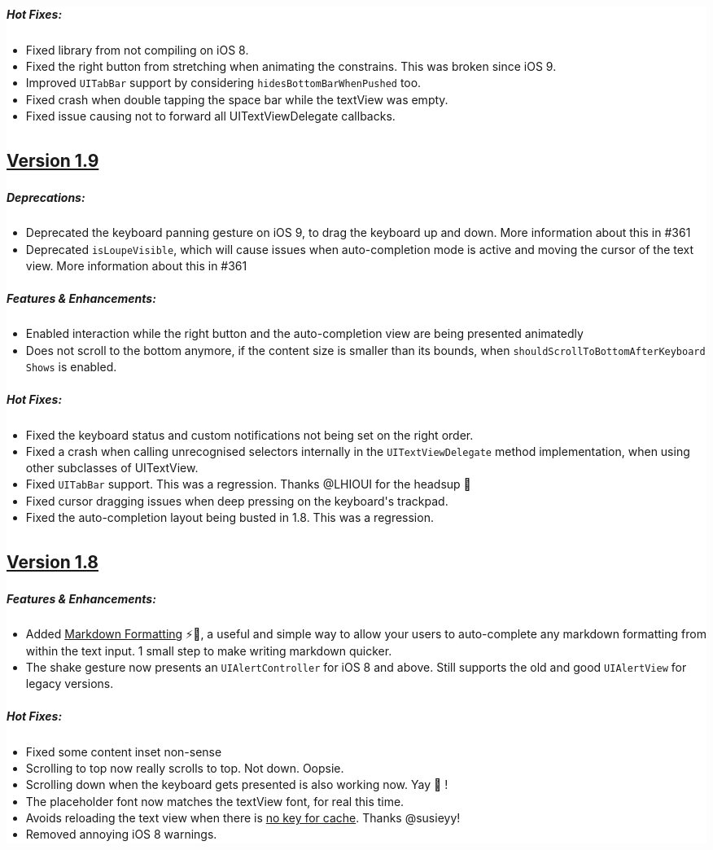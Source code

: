 ##### Hot Fixes:
- Fixed library from not compiling on iOS 8.
- Fixed the right button from stretching when animating the constrains. This was broken since iOS 9.
- Improved `UITabBar` support by considering `hidesBottomBarWhenPushed` too.
- Fixed crash when double tapping the space bar while the textView was empty.
- Fixed issue causing not to forward all UITextViewDelegate callbacks.


## [Version 1.9](https://github.com/slackhq/SlackTextViewController/releases/tag/v1.9)

##### Deprecations:
- Deprecated the keyboard panning gesture on iOS 9, to drag the keyboard up and down. More information about this in #361
- Deprecated `isLoupeVisible`, which will cause issues when auto-completion mode is active and moving the cursor of the text view. More information about this in #361

##### Features & Enhancements:
- Enabled interaction while the right button and the auto-completion view are being presented animatedly
- Does not scroll to the bottom anymore, if the content size is smaller than its bounds, when `shouldScrollToBottomAfterKeyboardShows` is enabled.

##### Hot Fixes:
- Fixed the keyboard status and custom notifications not being set on the right order.
- Fixed a crash when calling unrecognised selectors internally in the `UITextViewDelegate` method implementation, when using other subclasses of UITextView.
- Fixed `UITabBar` support. This was a regression. Thanks @LHIOUI for the headsup 👊
- Fixed cursor dragging issues when deep pressing on the keyboard's trackpad.
- Fixed the auto-completion layout being busted in 1.8. This was a regression.


## [Version 1.8](https://github.com/slackhq/SlackTextViewController/releases/tag/v1.8)

##### Features & Enhancements:
* Added [Markdown Formatting](https://github.com/slackhq/SlackTextViewController#markdown-formatting) ⚡️📝, a useful and simple way to allow your users to auto-complete any markdown formatting from within the text input. 1 small step to make writing markdown quicker.
* The shake gesture now presents an `UIAlertController` for iOS 8 and above. Still supports the old and good `UIAlertView` for legacy versions.

##### Hot Fixes:
* Fixed some content inset non-sense
* Scrolling to top now really scrolls to top. Not down. Oopsie.
* Scrolling down when the keyboard gets presented is also working now. Yay :tada: !
* The placeholder font now matches the textView font, for real this time.
* Avoids reloading the text view when there is [no key for cache](https://github.com/slackhq/SlackTextViewController/commit/d3730e2a880c9fd8768623f923d5443432829ee9). Thanks @susieyy!
* Removed annoying iOS 8 warnings.
